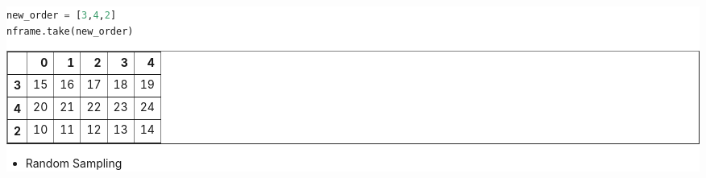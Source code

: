 


```python
new_order = [3,4,2]
nframe.take(new_order)
```




<div>
<table border="1" class="dataframe">
  <thead>
    <tr style="text-align: right;">
      <th></th>
      <th>0</th>
      <th>1</th>
      <th>2</th>
      <th>3</th>
      <th>4</th>
    </tr>
  </thead>
  <tbody>
    <tr>
      <th>3</th>
      <td>15</td>
      <td>16</td>
      <td>17</td>
      <td>18</td>
      <td>19</td>
    </tr>
    <tr>
      <th>4</th>
      <td>20</td>
      <td>21</td>
      <td>22</td>
      <td>23</td>
      <td>24</td>
    </tr>
    <tr>
      <th>2</th>
      <td>10</td>
      <td>11</td>
      <td>12</td>
      <td>13</td>
      <td>14</td>
    </tr>
  </tbody>
</table>
</div>



* Random Sampling
